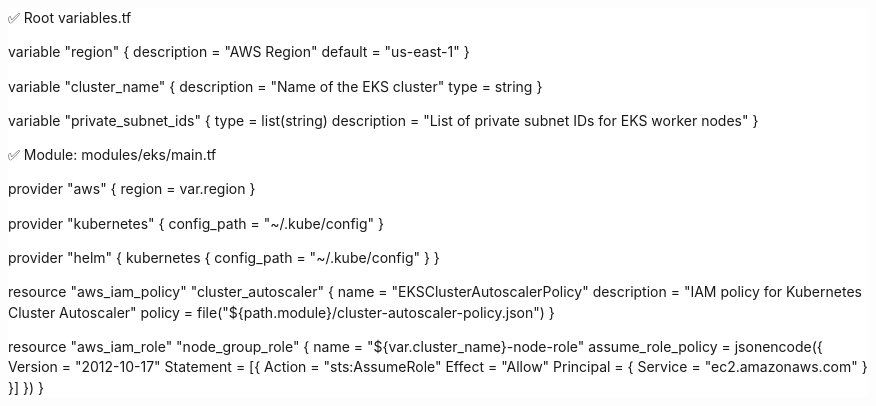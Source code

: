 

✅ Root variables.tf


variable "region" {
  description = "AWS Region"
  default     = "us-east-1"
}

variable "cluster_name" {
  description = "Name of the EKS cluster"
  type        = string
}

variable "private_subnet_ids" {
  type        = list(string)
  description = "List of private subnet IDs for EKS worker nodes"
}




✅ Module: modules/eks/main.tf


provider "aws" {
  region = var.region
}

provider "kubernetes" {
  config_path = "~/.kube/config"
}

provider "helm" {
  kubernetes {
    config_path = "~/.kube/config"
  }
}

resource "aws_iam_policy" "cluster_autoscaler" {
  name        = "EKSClusterAutoscalerPolicy"
  description = "IAM policy for Kubernetes Cluster Autoscaler"
  policy      = file("${path.module}/cluster-autoscaler-policy.json")
}

resource "aws_iam_role" "node_group_role" {
  name = "${var.cluster_name}-node-role"
  assume_role_policy = jsonencode({
    Version = "2012-10-17"
    Statement = [{
      Action = "sts:AssumeRole"
      Effect = "Allow"
      Principal = {
        Service = "ec2.amazonaws.com"
      }
    }]
  })
}

